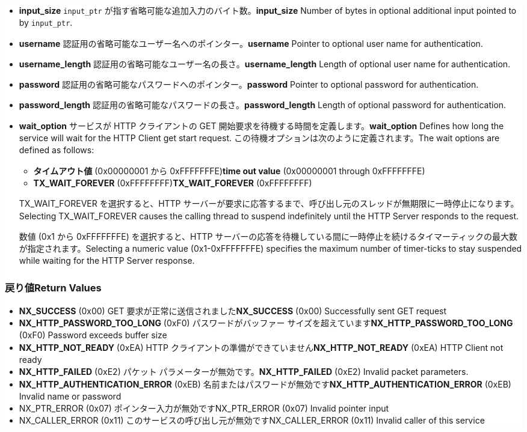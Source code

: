  - <span data-ttu-id="38738-281">**input_size** ```input_ptr``` が指す省略可能な追加入力のバイト数。</span><span class="sxs-lookup"><span data-stu-id="38738-281">**input_size** Number of bytes in optional additional input pointed to by ```input_ptr```.</span></span>
 - <span data-ttu-id="38738-282">**username** 認証用の省略可能なユーザー名へのポインター。</span><span class="sxs-lookup"><span data-stu-id="38738-282">**username** Pointer to optional user name for authentication.</span></span>
 - <span data-ttu-id="38738-283">**username_length** 認証用の省略可能なユーザー名の長さ。</span><span class="sxs-lookup"><span data-stu-id="38738-283">**username_length** Length of optional user name for authentication.</span></span>
 - <span data-ttu-id="38738-284">**password** 認証用の省略可能なパスワードへのポインター。</span><span class="sxs-lookup"><span data-stu-id="38738-284">**password** Pointer to optional password for authentication.</span></span>
 - <span data-ttu-id="38738-285">**password_length** 認証用の省略可能なパスワードの長さ。</span><span class="sxs-lookup"><span data-stu-id="38738-285">**password_length** Length of optional password for authentication.</span></span>
 - <span data-ttu-id="38738-286">**wait_option** サービスが HTTP クライアントの GET 開始要求を待機する時間を定義します。</span><span class="sxs-lookup"><span data-stu-id="38738-286">**wait_option** Defines how long the service will wait for the HTTP Client get start request.</span></span> <span data-ttu-id="38738-287">この待機オプションは次のように定義されます。</span><span class="sxs-lookup"><span data-stu-id="38738-287">The wait options are defined as follows:</span></span>
    - <span data-ttu-id="38738-288">**タイムアウト値** (0x00000001 から 0xFFFFFFFE)</span><span class="sxs-lookup"><span data-stu-id="38738-288">**time out value** (0x00000001 through 0xFFFFFFFE)</span></span>
    - <span data-ttu-id="38738-289">**TX_WAIT_FOREVER** (0xFFFFFFFF)</span><span class="sxs-lookup"><span data-stu-id="38738-289">**TX_WAIT_FOREVER** (0xFFFFFFFF)</span></span>

    <span data-ttu-id="38738-290">TX_WAIT_FOREVER を選択すると、HTTP サーバーが要求に応答するまで、呼び出し元のスレッドが無期限に一時停止になります。</span><span class="sxs-lookup"><span data-stu-id="38738-290">Selecting TX_WAIT_FOREVER causes the calling thread to suspend indefinitely until the HTTP Server responds to the request.</span></span>

    <span data-ttu-id="38738-291">数値 (0x1 から 0xFFFFFFFE) を選択すると、HTTP サーバーの応答を待機している間に一時停止を続けるタイマーティックの最大数が指定されます。</span><span class="sxs-lookup"><span data-stu-id="38738-291">Selecting a numeric value (0x1-0xFFFFFFFE) specifies the maximum number of timer-ticks to stay suspended while waiting for the HTTP Server response.</span></span>

### <a name="return-values"></a><span data-ttu-id="38738-292">戻り値</span><span class="sxs-lookup"><span data-stu-id="38738-292">Return Values</span></span>

 - <span data-ttu-id="38738-293">**NX_SUCCESS** (0x00) GET 要求が正常に送信されました</span><span class="sxs-lookup"><span data-stu-id="38738-293">**NX_SUCCESS** (0x00) Successfully sent GET request</span></span>
 - <span data-ttu-id="38738-294">**NX_HTTP_PASSWORD_TOO_LONG** (0xF0) パスワードがバッファー サイズを超えています</span><span class="sxs-lookup"><span data-stu-id="38738-294">**NX_HTTP_PASSWORD_TOO_LONG** (0xF0) Password exceeds buffer size</span></span>
 - <span data-ttu-id="38738-295">**NX_HTTP_NOT_READY** (0xEA) HTTP クライアントの準備ができていません</span><span class="sxs-lookup"><span data-stu-id="38738-295">**NX_HTTP_NOT_READY** (0xEA) HTTP Client not ready</span></span>
 - <span data-ttu-id="38738-296">**NX_HTTP_FAILED** (0xE2) パケット パラメーターが無効です。</span><span class="sxs-lookup"><span data-stu-id="38738-296">**NX_HTTP_FAILED** (0xE2) Invalid packet parameters.</span></span>
 - <span data-ttu-id="38738-297">**NX_HTTP_AUTHENTICATION_ERROR** (0xEB) 名前またはパスワードが無効です</span><span class="sxs-lookup"><span data-stu-id="38738-297">**NX_HTTP_AUTHENTICATION_ERROR** (0xEB) Invalid name or password</span></span>
 - <span data-ttu-id="38738-298">NX_PTR_ERROR (0x07) ポインター入力が無効です</span><span class="sxs-lookup"><span data-stu-id="38738-298">NX_PTR_ERROR (0x07) Invalid pointer input</span></span>
 - <span data-ttu-id="38738-299">NX_CALLER_ERROR (0x11) このサービスの呼び出し元が無効です</span><span class="sxs-lookup"><span data-stu-id="38738-299">NX_CALLER_ERROR (0x11) Invalid caller of this service</span></span>

